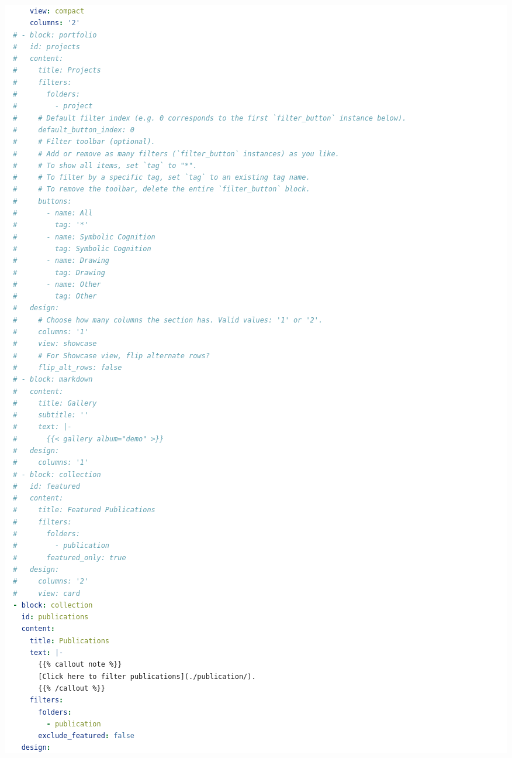 ```yaml
      view: compact
      columns: '2'
  # - block: portfolio
  #   id: projects
  #   content:
  #     title: Projects
  #     filters:
  #       folders:
  #         - project
  #     # Default filter index (e.g. 0 corresponds to the first `filter_button` instance below).
  #     default_button_index: 0
  #     # Filter toolbar (optional).
  #     # Add or remove as many filters (`filter_button` instances) as you like.
  #     # To show all items, set `tag` to "*".
  #     # To filter by a specific tag, set `tag` to an existing tag name.
  #     # To remove the toolbar, delete the entire `filter_button` block.
  #     buttons:
  #       - name: All
  #         tag: '*'
  #       - name: Symbolic Cognition
  #         tag: Symbolic Cognition
  #       - name: Drawing
  #         tag: Drawing
  #       - name: Other
  #         tag: Other
  #   design:
  #     # Choose how many columns the section has. Valid values: '1' or '2'.
  #     columns: '1'
  #     view: showcase
  #     # For Showcase view, flip alternate rows?
  #     flip_alt_rows: false
  # - block: markdown
  #   content:
  #     title: Gallery
  #     subtitle: ''
  #     text: |-
  #       {{< gallery album="demo" >}}
  #   design:
  #     columns: '1'
  # - block: collection
  #   id: featured
  #   content:
  #     title: Featured Publications
  #     filters:
  #       folders:
  #         - publication
  #       featured_only: true
  #   design:
  #     columns: '2'
  #     view: card
  - block: collection
    id: publications
    content:
      title: Publications
      text: |-
        {{% callout note %}}
        [Click here to filter publications](./publication/).
        {{% /callout %}}
      filters:
        folders:
          - publication
        exclude_featured: false
    design:
```